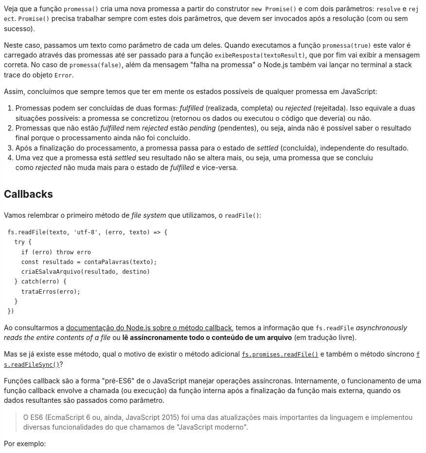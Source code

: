 Veja que a função `promessa()` cria uma nova promessa a partir do construtor `new Promise()` e com dois parâmetros: `resolve` e `reject`. `Promise()` precisa trabalhar sempre com estes dois parâmetros, que devem ser invocados após a resolução (com ou sem sucesso).

Neste caso, passamos um texto como parâmetro de cada um deles. Quando executamos a função `promessa(true)` este valor é carregado através das promessas até ser passado para a função `exibeResposta(textoResult)`, que por fim vai exibir a mensagem correta. No caso de `promessa(false)`, além da mensagem "falha na promessa" o Node.js também vai lançar no terminal a stack trace do objeto `Error`.

Assim, concluímos que sempre temos que ter em mente os estados possíveis de qualquer promessa em JavaScript:

1.  Promessas podem ser concluídas de duas formas: *fulfilled* (realizada, completa) ou *rejected* (rejeitada). Isso equivale a duas situações possíveis: a promessa se concretizou (retornou os dados ou executou o código que deveria) ou não.
2.  Promessas que não estão *fulfilled* nem *rejected* estão *pending* (pendentes), ou seja, ainda não é possível saber o resultado final porque o processamento ainda não foi concluído.
3.  Após a finalização do processamento, a promessa passa para o estado de *settled* (concluída), independente do resultado.
4.  Uma vez que a promessa está *settled* seu resultado não se altera mais, ou seja, uma promessa que se concluiu como *rejected* não muda mais para o estado de *fulfilled* e vice-versa.

## Callbacks

Vamos relembrar o primeiro método de *file system* que utilizamos, o `readFile()`:

```
 fs.readFile(texto, 'utf-8', (erro, texto) => {
   try {
     if (erro) throw erro
     const resultado = contaPalavras(texto);
     criaESalvaArquivo(resultado, destino)
   } catch(erro) {
     trataErros(erro);
   }
 })

```

Ao consultarmos a [documentação do Node.js sobre o método callback](https://nodejs.org/api/fs.html#fsreadfilepath-options-callback), temos a informação que `fs.readFile` *asynchronously reads the entire contents of a file* ou **lê assíncronamente todo o conteúdo de um arquivo** (em tradução livre).

Mas se já existe esse método, qual o motivo de existir o método adicional [`fs.promises.readFile()`](https://nodejs.org/api/fs.html#fspromisesreadfilepath-options) e também o método síncrono [`fs.readFileSync()`](https://nodejs.org/api/fs.html#fsreadfilesyncpath-options)?

Funções callback são a forma "pré-ES6" de o JavaScript manejar operações assíncronas. Internamente, o funcionamento de uma função callback envolve a chamada (ou execução) da função interna após a finalização da função mais externa, quando os dados resultantes são passados como parâmetro.

> O ES6 (EcmaScript 6 ou, ainda, JavaScript 2015) foi uma das atualizações mais importantes da linguagem e implementou diversas funcionalidades do que chamamos de "JavaScript moderno".

Por exemplo:
